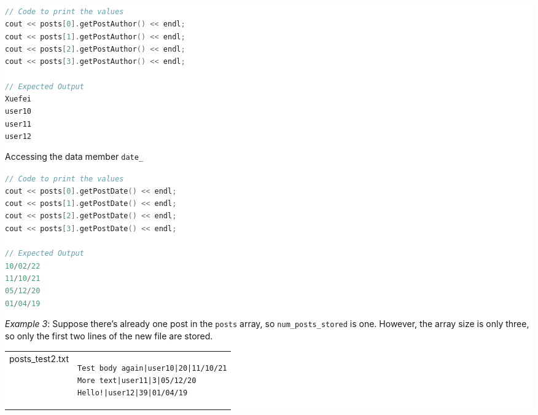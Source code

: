 </td>
    <td>

```c++
// Code to print the values
cout << posts[0].getPostAuthor() << endl;
cout << posts[1].getPostAuthor() << endl;
cout << posts[2].getPostAuthor() << endl;
cout << posts[3].getPostAuthor() << endl;

// Expected Output
Xuefei
user10
user11
user12
```
</tr>
<tr>
    <td>

Accessing the data member `date_`

</td>
    <td>

```c++
// Code to print the values  
cout << posts[0].getPostDate() << endl;
cout << posts[1].getPostDate() << endl;
cout << posts[2].getPostDate() << endl;
cout << posts[3].getPostDate() << endl;

// Expected Output
10/02/22
11/10/21
05/12/20
01/04/19
```
</tr>
</table>

*Example 3*: Suppose there’s already one post in the `posts` array, so `num_posts_stored` is one.
However, the array size is only three, so only the first two lines of the new file are stored.
<table>
<tr>
</tr>
<tr>
    <td>posts_test2.txt </td>
    <td>

    Test body again|user10|20|11/10/21
    More text|user11|3|05/12/20
    Hello!|user12|39|01/04/19

